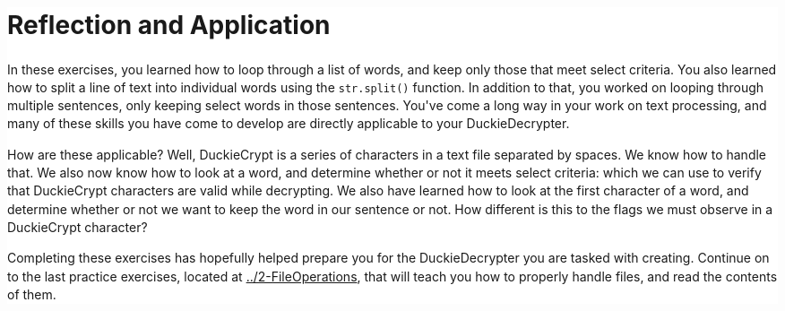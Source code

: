 # Reflection and Application

In these exercises, you learned how to loop through a list of words, and keep
only those that meet select criteria. You also learned how to split a line of
text into individual words using the `str.split()` function. In addition to
that, you worked on looping through multiple sentences, only keeping select
words in those sentences. You've come a long way in your work on text
processing, and many of these skills you have come to develop are directly
applicable to your DuckieDecrypter.

How are these applicable? Well, DuckieCrypt is a series of characters in a text
file separated by spaces. We know how to handle that. We also now know how to
look at a word, and determine whether or not it meets select criteria: which we
can use to verify that DuckieCrypt characters are valid while decrypting. We
also have learned how to look at the first character of a word, and determine
whether or not we want to keep the word in our sentence or not. How different is
this to the flags we must observe in a DuckieCrypt character?

Completing these exercises has hopefully helped prepare you for the
DuckieDecrypter you are tasked with creating. Continue on to the last practice
exercises, located at [../2-FileOperations](../2-FileOperations), that will
teach you how to properly handle files, and read the contents of them.
